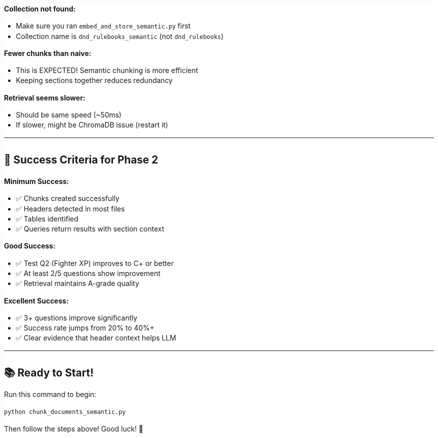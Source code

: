**Collection not found:**
- Make sure you ran `embed_and_store_semantic.py` first
- Collection name is `dnd_rulebooks_semantic` (not `dnd_rulebooks`)

**Fewer chunks than naive:**
- This is EXPECTED! Semantic chunking is more efficient
- Keeping sections together reduces redundancy

**Retrieval seems slower:**
- Should be same speed (~50ms)
- If slower, might be ChromaDB issue (restart it)

---

## 🎯 Success Criteria for Phase 2

**Minimum Success:**
- ✅ Chunks created successfully
- ✅ Headers detected in most files
- ✅ Tables identified
- ✅ Queries return results with section context

**Good Success:**
- ✅ Test Q2 (Fighter XP) improves to C+ or better
- ✅ At least 2/5 questions show improvement
- ✅ Retrieval maintains A-grade quality

**Excellent Success:**
- ✅ 3+ questions improve significantly
- ✅ Success rate jumps from 20% to 40%+
- ✅ Clear evidence that header context helps LLM

---

## 📚 Ready to Start!

Run this command to begin:

```bash
python chunk_documents_semantic.py
```

Then follow the steps above! Good luck! 🚀
